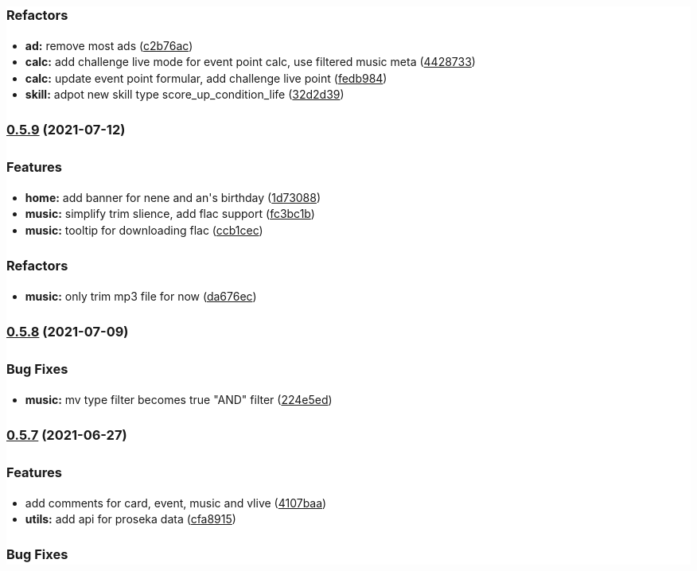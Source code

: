 
### Refactors

* **ad:** remove most ads ([c2b76ac](https://github.com/Sekai-World/sekai-viewer/commits/c2b76ace89e91f0ef55a65628ed818ba74fb8046))
* **calc:** add challenge live mode for event point calc, use filtered music meta ([4428733](https://github.com/Sekai-World/sekai-viewer/commits/4428733a51544179696e0cd034e6c0994c172305))
* **calc:** update event point formular, add challenge live point ([fedb984](https://github.com/Sekai-World/sekai-viewer/commits/fedb9845e566b9bfd3aeba8c1046bbe7a0618d6f))
* **skill:** adpot new skill type score_up_condition_life ([32d2d39](https://github.com/Sekai-World/sekai-viewer/commits/32d2d39823bb1f9761c574c79867a9fcc52b1fba))

### [0.5.9](https://github.com/Sekai-World/sekai-viewer/compare/v0.5.8...v0.5.9) (2021-07-12)


### Features

* **home:** add banner for nene and an's birthday ([1d73088](https://github.com/Sekai-World/sekai-viewer/commits/1d73088c8c3234240a1ceb016d35e9dceb43bf13))
* **music:** simplify trim slience, add flac support ([fc3bc1b](https://github.com/Sekai-World/sekai-viewer/commits/fc3bc1b81d1bb76719c9dbec4965ab49e274b771))
* **music:** tooltip for downloading flac ([ccb1cec](https://github.com/Sekai-World/sekai-viewer/commits/ccb1cecd0da7ed038c111c84013c8e02ba0f4294))


### Refactors

* **music:** only trim mp3 file for now ([da676ec](https://github.com/Sekai-World/sekai-viewer/commits/da676ecd234fd5e8b9ceede107230e94da2cb56d))

### [0.5.8](https://github.com/Sekai-World/sekai-viewer/compare/v0.5.7...v0.5.8) (2021-07-09)


### Bug Fixes

* **music:** mv type filter becomes true "AND" filter ([224e5ed](https://github.com/Sekai-World/sekai-viewer/commits/224e5ed06098f3d51b019d4ba5b1c1a274bd9fd2))

### [0.5.7](https://github.com/Sekai-World/sekai-viewer/compare/v0.5.6...v0.5.7) (2021-06-27)


### Features

* add comments for card, event, music and vlive ([4107baa](https://github.com/Sekai-World/sekai-viewer/commits/4107baa72c55c9d7aa75ed4c9cdfd1b0b385d1d2))
* **utils:** add api for proseka data ([cfa8915](https://github.com/Sekai-World/sekai-viewer/commits/cfa89150bc565aa33db4c9f48aea7c8d8719d5f2))


### Bug Fixes
